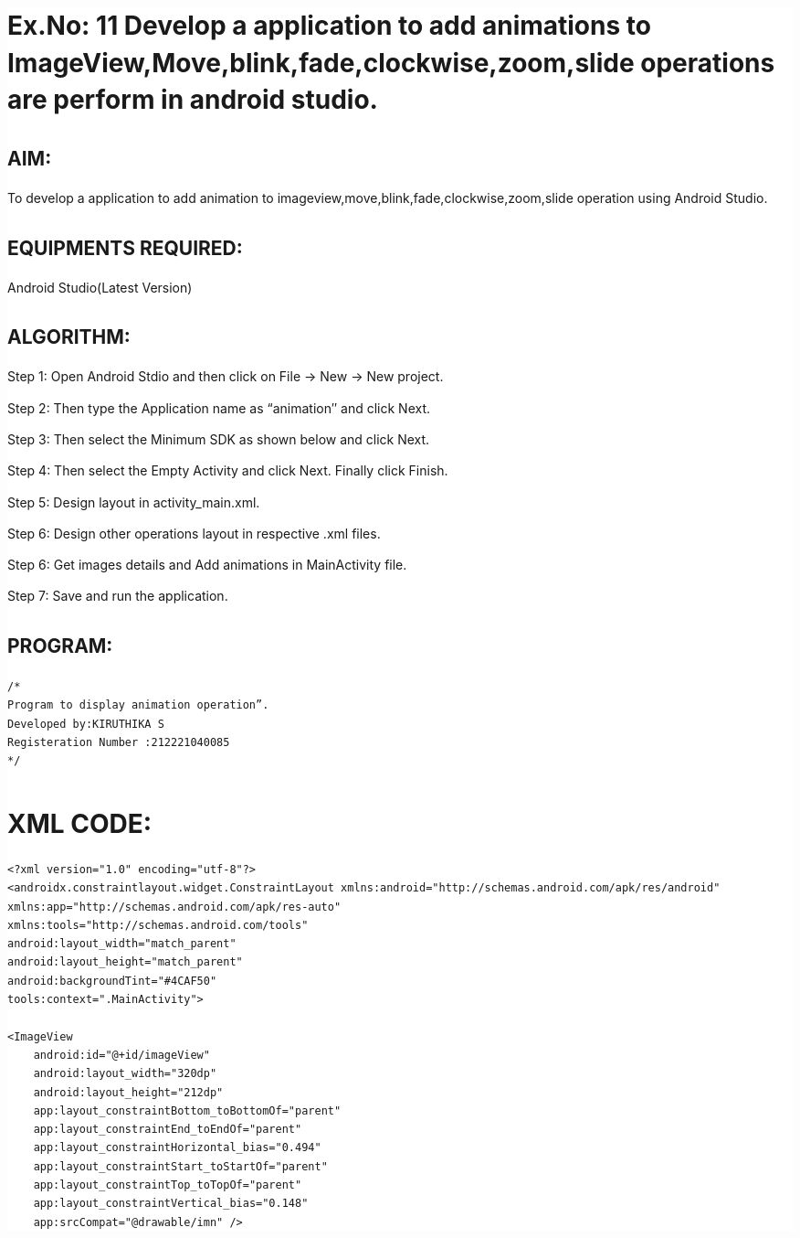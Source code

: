 # Ex.No: 11 Develop a application to add animations to ImageView,Move,blink,fade,clockwise,zoom,slide operations are perform in android studio.


## AIM:

To develop a application to add animation to imageview,move,blink,fade,clockwise,zoom,slide operation using Android Studio.

## EQUIPMENTS REQUIRED:

Android Studio(Latest Version)

## ALGORITHM:
Step 1: Open Android Stdio and then click on File -> New -> New project.

Step 2: Then type the Application name as “animation″ and click Next.

Step 3: Then select the Minimum SDK as shown below and click Next.

Step 4: Then select the Empty Activity and click Next. Finally click Finish.

Step 5: Design layout in activity_main.xml.

Step 6: Design other operations layout in respective .xml files.

Step 6: Get images details and Add animations in MainActivity file.

Step 7: Save and run the application.


## PROGRAM:
```
/*
Program to display animation operation”.
Developed by:KIRUTHIKA S
Registeration Number :212221040085
*/
```
# XML CODE:
```
<?xml version="1.0" encoding="utf-8"?>
<androidx.constraintlayout.widget.ConstraintLayout xmlns:android="http://schemas.android.com/apk/res/android"
xmlns:app="http://schemas.android.com/apk/res-auto"
xmlns:tools="http://schemas.android.com/tools"
android:layout_width="match_parent"
android:layout_height="match_parent"
android:backgroundTint="#4CAF50"
tools:context=".MainActivity">

<ImageView
    android:id="@+id/imageView"
    android:layout_width="320dp"
    android:layout_height="212dp"
    app:layout_constraintBottom_toBottomOf="parent"
    app:layout_constraintEnd_toEndOf="parent"
    app:layout_constraintHorizontal_bias="0.494"
    app:layout_constraintStart_toStartOf="parent"
    app:layout_constraintTop_toTopOf="parent"
    app:layout_constraintVertical_bias="0.148"
    app:srcCompat="@drawable/imn" />
```